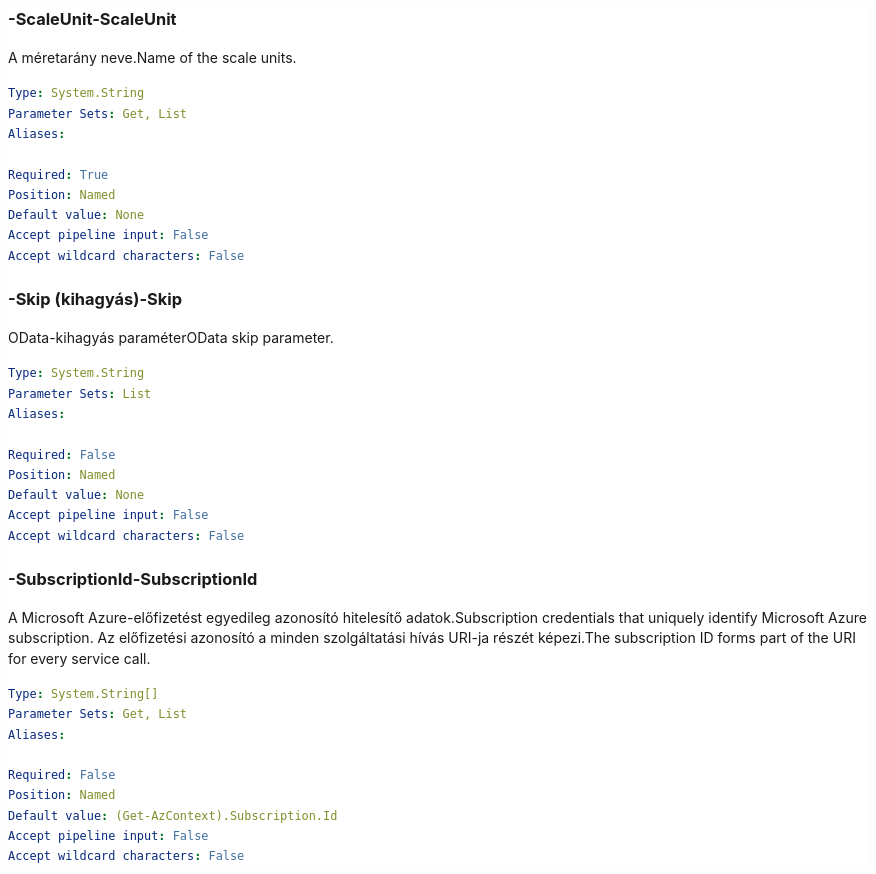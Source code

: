 ### <span data-ttu-id="93f7f-130">-ScaleUnit</span><span class="sxs-lookup"><span data-stu-id="93f7f-130">-ScaleUnit</span></span>
<span data-ttu-id="93f7f-131">A méretarány neve.</span><span class="sxs-lookup"><span data-stu-id="93f7f-131">Name of the scale units.</span></span>

```yaml
Type: System.String
Parameter Sets: Get, List
Aliases:

Required: True
Position: Named
Default value: None
Accept pipeline input: False
Accept wildcard characters: False

```

### <span data-ttu-id="93f7f-132">-Skip (kihagyás)</span><span class="sxs-lookup"><span data-stu-id="93f7f-132">-Skip</span></span>
<span data-ttu-id="93f7f-133">OData-kihagyás paraméter</span><span class="sxs-lookup"><span data-stu-id="93f7f-133">OData skip parameter.</span></span>

```yaml
Type: System.String
Parameter Sets: List
Aliases:

Required: False
Position: Named
Default value: None
Accept pipeline input: False
Accept wildcard characters: False

```

### <span data-ttu-id="93f7f-134">-SubscriptionId</span><span class="sxs-lookup"><span data-stu-id="93f7f-134">-SubscriptionId</span></span>
<span data-ttu-id="93f7f-135">A Microsoft Azure-előfizetést egyedileg azonosító hitelesítő adatok.</span><span class="sxs-lookup"><span data-stu-id="93f7f-135">Subscription credentials that uniquely identify Microsoft Azure subscription.</span></span>
<span data-ttu-id="93f7f-136">Az előfizetési azonosító a minden szolgáltatási hívás URI-ja részét képezi.</span><span class="sxs-lookup"><span data-stu-id="93f7f-136">The subscription ID forms part of the URI for every service call.</span></span>

```yaml
Type: System.String[]
Parameter Sets: Get, List
Aliases:

Required: False
Position: Named
Default value: (Get-AzContext).Subscription.Id
Accept pipeline input: False
Accept wildcard characters: False

```
